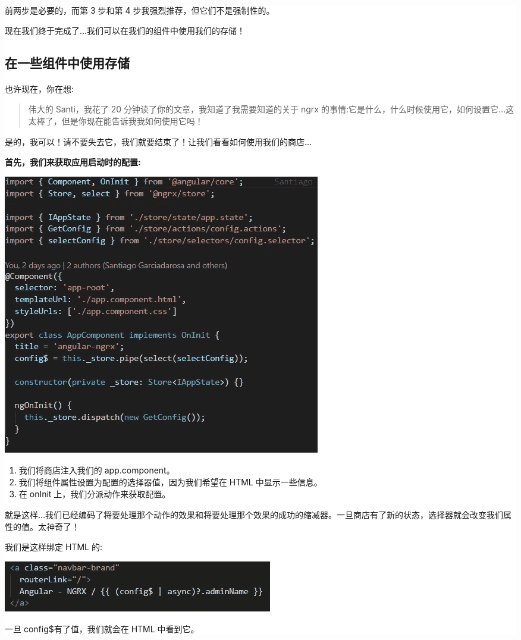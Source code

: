 前两步是必要的，而第 3 步和第 4 步我强烈推荐，但它们不是强制性的。

现在我们终于完成了…我们可以在我们的组件中使用我们的存储！

## 在一些组件中使用存储

也许现在，你在想:

> 伟大的 Santi，我花了 20 分钟读了你的文章，我知道了我需要知道的关于 ngrx 的事情:它是什么，什么时候使用它，如何设置它…这太棒了，但是你现在能告诉我我如何使用它吗！

是的，我可以！请不要失去它，我们就要结束了！让我们看看如何使用我们的商店…

**首先，我们来获取应用启动时的配置:**

![](img/ee1cf30e07210cf123b5ffe7191ee20b.png)

1.  我们将商店注入我们的 app.component。
2.  我们将组件属性设置为配置的选择器值，因为我们希望在 HTML 中显示一些信息。
3.  在 onInit 上，我们分派动作来获取配置。

就是这样…我们已经编码了将要处理那个动作的效果和将要处理那个效果的成功的缩减器。一旦商店有了新的状态，选择器就会改变我们属性的值。太神奇了！

我们是这样绑定 HTML 的:

![](img/df25706dc488279319535e531b13788d.png)

一旦 config$有了值，我们就会在 HTML 中看到它。
